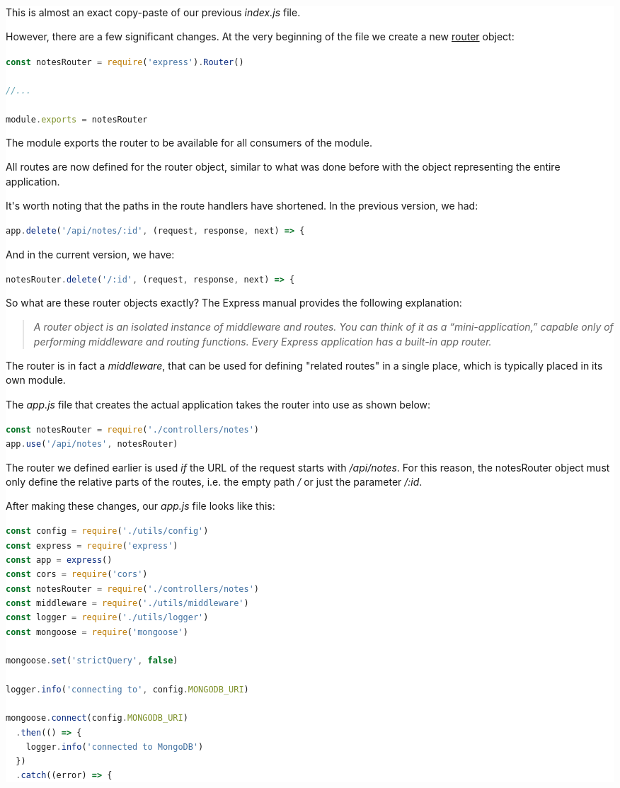 This is almost an exact copy-paste of our previous <i>index.js</i> file.

However, there are a few significant changes. At the very beginning of the file we create a new [router](http://expressjs.com/en/api.html#router) object:

```js
const notesRouter = require('express').Router()

//...

module.exports = notesRouter
```

The module exports the router to be available for all consumers of the module.

All routes are now defined for the router object, similar to what was done before with the object representing the entire application.

It's worth noting that the paths in the route handlers have shortened. In the previous version, we had:

```js
app.delete('/api/notes/:id', (request, response, next) => {
```

And in the current version, we have:

```js
notesRouter.delete('/:id', (request, response, next) => {
```

So what are these router objects exactly? The Express manual provides the following explanation:

> <i>A router object is an isolated instance of middleware and routes. You can think of it as a “mini-application,” capable only of performing middleware and routing functions. Every Express application has a built-in app router.</i>

The router is in fact a <i>middleware</i>, that can be used for defining "related routes" in a single place, which is typically placed in its own module.

The <i>app.js</i> file that creates the actual application takes the router into use as shown below:

```js
const notesRouter = require('./controllers/notes')
app.use('/api/notes', notesRouter)
```

The router we defined earlier is used <i>if</i> the URL of the request starts with <i>/api/notes</i>. For this reason, the notesRouter object must only define the relative parts of the routes, i.e. the empty path <i>/</i> or just the parameter <i>/:id</i>.

After making these changes, our <i>app.js</i> file looks like this:

```js
const config = require('./utils/config')
const express = require('express')
const app = express()
const cors = require('cors')
const notesRouter = require('./controllers/notes')
const middleware = require('./utils/middleware')
const logger = require('./utils/logger')
const mongoose = require('mongoose')

mongoose.set('strictQuery', false)

logger.info('connecting to', config.MONGODB_URI)

mongoose.connect(config.MONGODB_URI)
  .then(() => {
    logger.info('connected to MongoDB')
  })
  .catch((error) => {
```